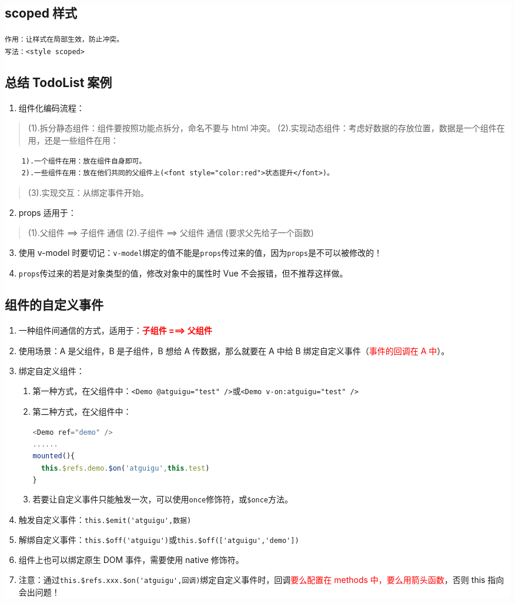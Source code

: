 
## scoped 样式

```vue
作用：让样式在局部生效，防止冲突。
写法：<style scoped>
```

## 总结 TodoList 案例

1. 组件化编码流程：

> (1).拆分静态组件：组件要按照功能点拆分，命名不要与 html 冲突。
> (2).实现动态组件：考虑好数据的存放位置，数据是一个组件在用，还是一些组件在用：

    	1).一个组件在用：放在组件自身即可。
    	2).一些组件在用：放在他们共同的父组件上(<font style="color:red">状态提升</font>)。

> (3).实现交互：从绑定事件开始。

2. props 适用于：

> (1).父组件 ==> 子组件 通信
> (2).子组件 ==> 父组件 通信 (要求父先给子一个函数)

3. 使用 v-model 时要切记：`v-model`绑定的值不能是`props`传过来的值，因为`props`是不可以被修改的！

4. `props`传过来的若是对象类型的值，修改对象中的属性时 Vue 不会报错，但不推荐这样做。

## 组件的自定义事件

1. 一种组件间通信的方式，适用于：<font style="color:red"><b>子组件 ===> 父组件</b></font>

2. 使用场景：A 是父组件，B 是子组件，B 想给 A 传数据，那么就要在 A 中给 B 绑定自定义事件（<font style="color:red">事件的回调在 A 中</font>）。

3. 绑定自定义组件：

   1. 第一种方式，在父组件中：`<Demo @atguigu="test" />`或`<Demo v-on:atguigu="test" />`

   2. 第二种方式，在父组件中：

      ```js
      <Demo ref="demo" />
      ......
      mounted(){
      	this.$refs.demo.$on('atguigu',this.test)
      }
      ```

   3. 若要让自定义事件只能触发一次，可以使用`once`修饰符，或`$once`方法。

4. 触发自定义事件：`this.$emit('atguigu',数据)`

5. 解绑自定义事件：`this.$off('atguigu')`或`this.$off(['atguigu','demo'])`

6. 组件上也可以绑定原生 DOM 事件，需要使用 native 修饰符。

7. 注意：通过`this.$refs.xxx.$on('atguigu',回调)`绑定自定义事件时，回调<font style="color:red">要么配置在 methods 中，要么用箭头函数</font>，否则 this 指向会出问题！
